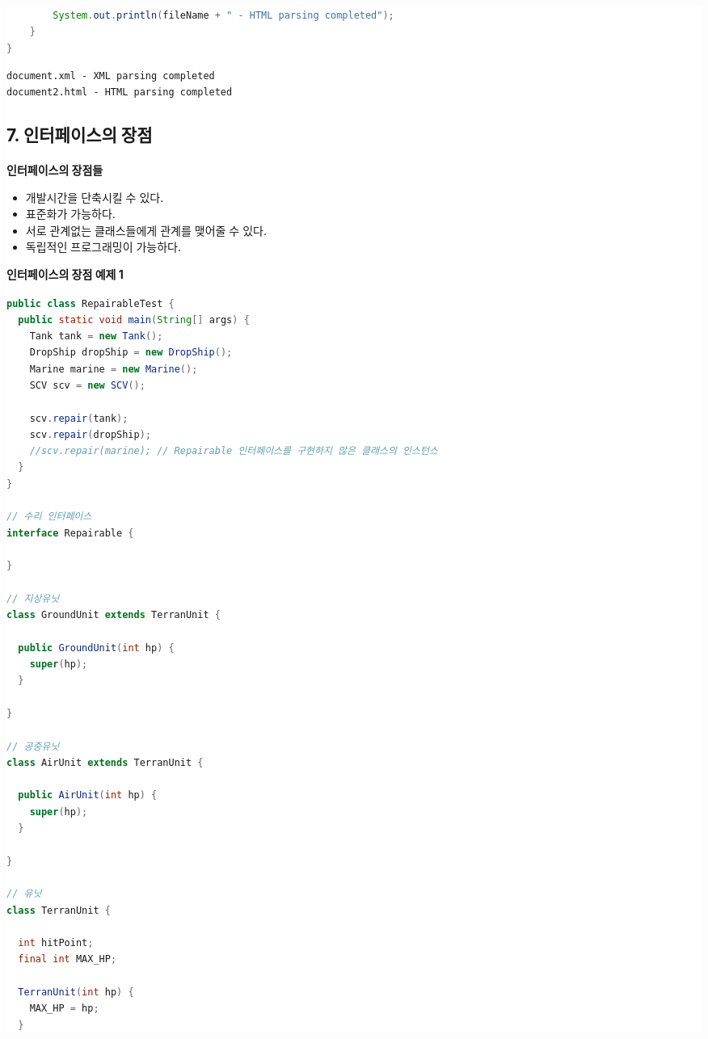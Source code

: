 ```java
        System.out.println(fileName + " - HTML parsing completed");
    }
}
```
```
document.xml - XML parsing completed
document2.html - HTML parsing completed
```

## 7. 인터페이스의 장점
**인터페이스의 장점들**
- 개발시간을 단축시킬 수 있다.
- 표준화가 가능하다.
- 서로 관계없는 클래스들에게 관계를 맺어줄 수 있다.
- 독립적인 프로그래밍이 가능하다.

**인터페이스의 장점 예제 1**
```java
public class RepairableTest {
  public static void main(String[] args) {
    Tank tank = new Tank();
    DropShip dropShip = new DropShip();
    Marine marine = new Marine();
    SCV scv = new SCV();

    scv.repair(tank);
    scv.repair(dropShip);
    //scv.repair(marine); // Repairable 인터페이스를 구현하지 않은 클래스의 인스턴스
  }
}

// 수리 인터페이스
interface Repairable {

}

// 지상유닛
class GroundUnit extends TerranUnit {

  public GroundUnit(int hp) {
    super(hp);
  }

}

// 공중유닛
class AirUnit extends TerranUnit {

  public AirUnit(int hp) {
    super(hp);
  }

}

// 유닛
class TerranUnit {

  int hitPoint;
  final int MAX_HP;

  TerranUnit(int hp) {
    MAX_HP = hp;
  }
```